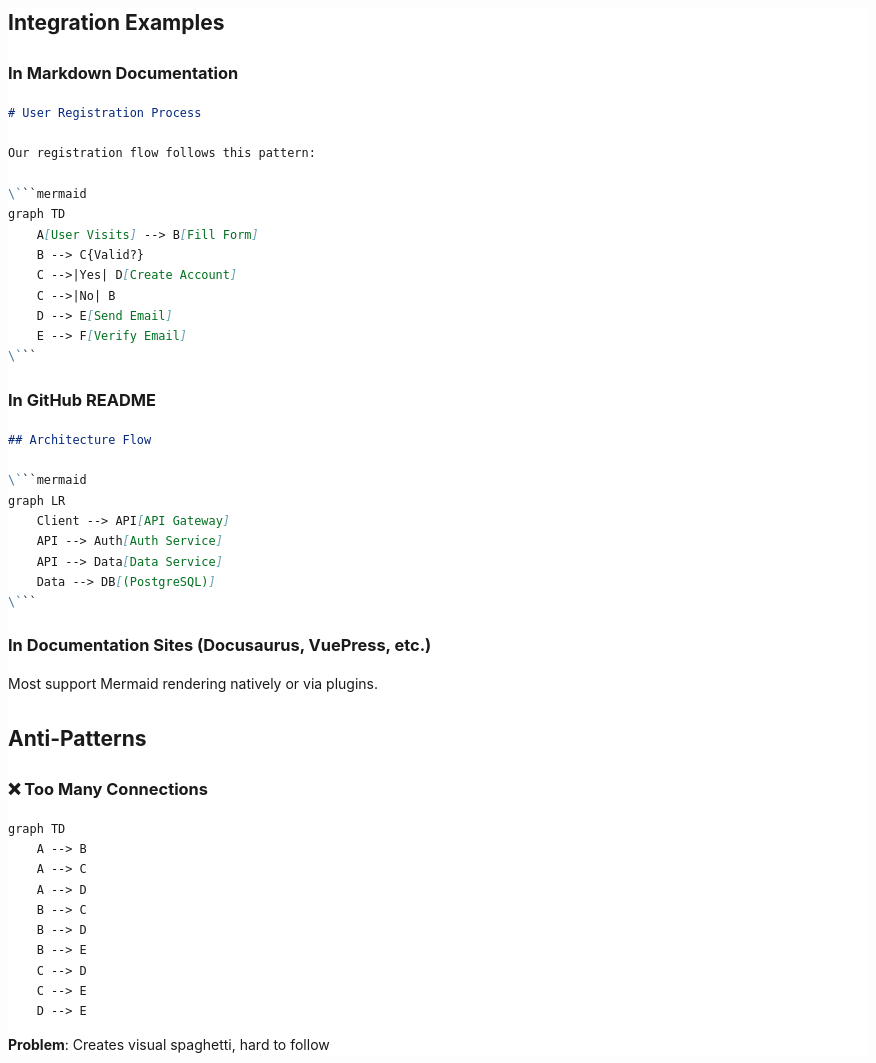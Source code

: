 ## Integration Examples

### In Markdown Documentation
```markdown
# User Registration Process

Our registration flow follows this pattern:

\```mermaid
graph TD
    A[User Visits] --> B[Fill Form]
    B --> C{Valid?}
    C -->|Yes| D[Create Account]
    C -->|No| B
    D --> E[Send Email]
    E --> F[Verify Email]
\```
```

### In GitHub README
```markdown
## Architecture Flow

\```mermaid
graph LR
    Client --> API[API Gateway]
    API --> Auth[Auth Service]
    API --> Data[Data Service]
    Data --> DB[(PostgreSQL)]
\```
```

### In Documentation Sites (Docusaurus, VuePress, etc.)
Most support Mermaid rendering natively or via plugins.

## Anti-Patterns

### ❌ Too Many Connections
```mermaid
graph TD
    A --> B
    A --> C
    A --> D
    B --> C
    B --> D
    B --> E
    C --> D
    C --> E
    D --> E
```
**Problem**: Creates visual spaghetti, hard to follow
